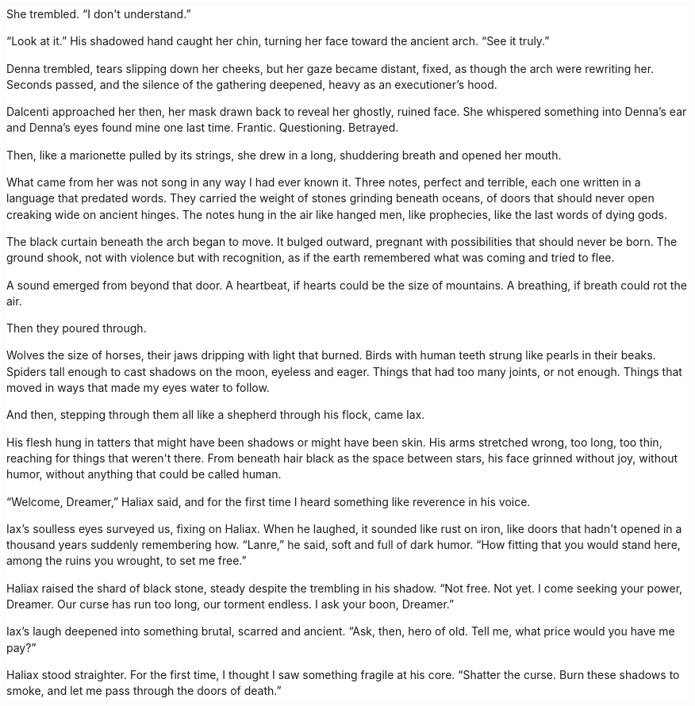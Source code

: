 She trembled. “I don't understand.”  

“Look at it.” His shadowed hand caught her chin, turning her face toward the ancient arch. “See it truly.”  

Denna trembled, tears slipping down her cheeks, but her gaze became distant, fixed, as though the arch were rewriting her. Seconds passed, and the silence of the gathering deepened, heavy as an executioner’s hood.  

Dalcenti approached her then, her mask drawn back to reveal her ghostly, ruined face. She whispered something into Denna’s ear and Denna’s eyes found mine one last time. Frantic. Questioning. Betrayed.  

Then, like a marionette pulled by its strings, she drew in a long, shuddering breath and opened her mouth.  

What came from her was not song in any way I had ever known it. Three notes, perfect and terrible, each one written in a language that predated words. They carried the weight of stones grinding beneath oceans, of doors that should never open creaking wide on ancient hinges. The notes hung in the air like hanged men, like prophecies, like the last words of dying gods.  

The black curtain beneath the arch began to move. It bulged outward, pregnant with possibilities that should never be born. The ground shook, not with violence but with recognition, as if the earth remembered what was coming and tried to flee.  

A sound emerged from beyond that door. A heartbeat, if hearts could be the size of mountains. A breathing, if breath could rot the air.  

Then they poured through.  

Wolves the size of horses, their jaws dripping with light that burned. Birds with human teeth strung like pearls in their beaks. Spiders tall enough to cast shadows on the moon, eyeless and eager. Things that had too many joints, or not enough. Things that moved in ways that made my eyes water to follow.  

And then, stepping through them all like a shepherd through his flock, came Iax.  

His flesh hung in tatters that might have been shadows or might have been skin. His arms stretched wrong, too long, too thin, reaching for things that weren't there. From beneath hair black as the space between stars, his face grinned without joy, without humor, without anything that could be called human.  

“Welcome, Dreamer,” Haliax said, and for the first time I heard something like reverence in his voice.  

Iax’s soulless eyes surveyed us, fixing on Haliax. When he laughed, it sounded like rust on iron, like doors that hadn't opened in a thousand years suddenly remembering how. “Lanre,” he said, soft and full of dark humor. “How fitting that you would stand here, among the ruins you wrought, to set me free.”  

Haliax raised the shard of black stone, steady despite the trembling in his shadow. “Not free. Not yet. I come seeking your power, Dreamer. Our curse has run too long, our torment endless. I ask your boon, Dreamer.”  

Iax’s laugh deepened into something brutal, scarred and ancient. “Ask, then, hero of old. Tell me, what price would you have me pay?”  

Haliax stood straighter. For the first time, I thought I saw something fragile at his core. “Shatter the curse. Burn these shadows to smoke, and let me pass through the doors of death.”  
